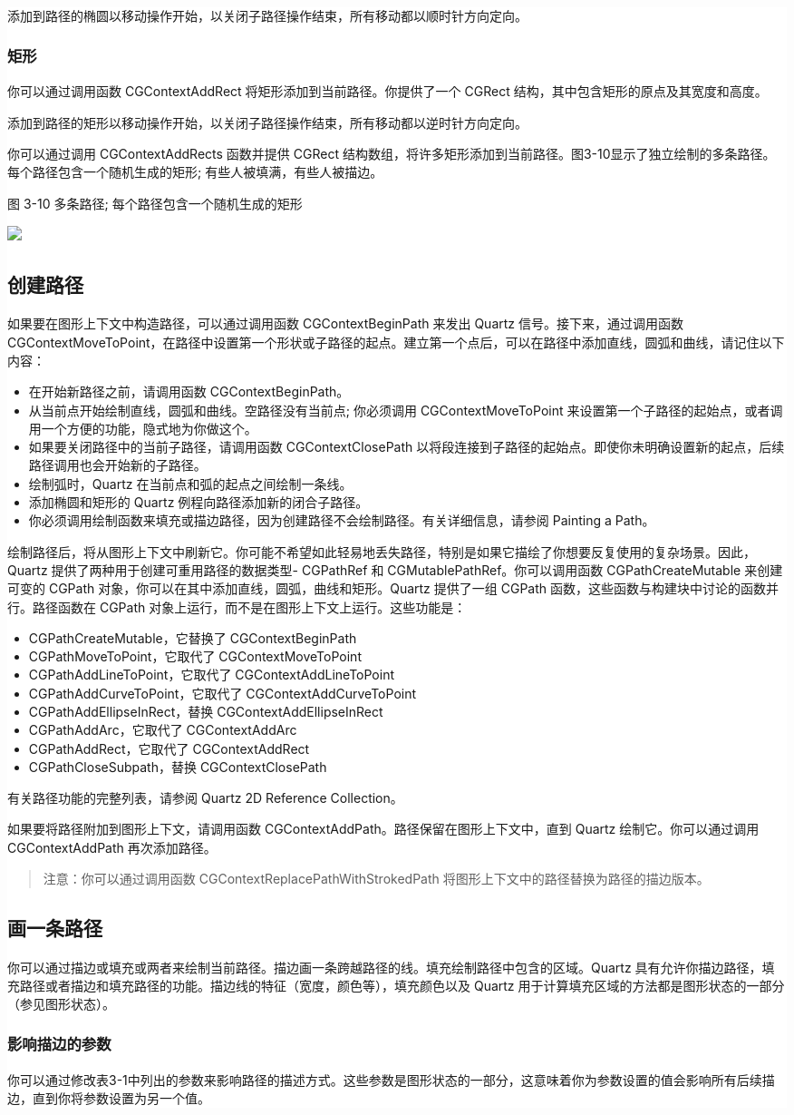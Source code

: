 添加到路径的椭圆以移动操作开始，以关闭子路径操作结束，所有移动都以顺时针方向定向。

### 矩形

你可以通过调用函数 CGContextAddRect 将矩形添加到当前路径。你提供了一个 CGRect 结构，其中包含矩形的原点及其宽度和高度。

添加到路径的矩形以移动操作开始，以关闭子路径操作结束，所有移动都以逆时针方向定向。

你可以通过调用 CGContextAddRects 函数并提供 CGRect 结构数组，将许多矩形添加到当前路径。图3-10显示了独立绘制的多条路径。每个路径包含一个随机生成的矩形; 有些人被填满，有些人被描边。

图 3-10 多条路径; 每个路径包含一个随机生成的矩形

![](https://developer.apple.com/library/archive/documentation/GraphicsImaging/Conceptual/drawingwithquartz2d/Art/rectangles.gif)

## 创建路径

如果要在图形上下文中构造路径，可以通过调用函数 CGContextBeginPath 来发出 Quartz 信号。接下来，通过调用函数 CGContextMoveToPoint，在路径中设置第一个形状或子路径的起点。建立第一个点后，可以在路径中添加直线，圆弧和曲线，请记住以下内容：

- 在开始新路径之前，请调用函数 CGContextBeginPath。
- 从当前点开始绘制直线，圆弧和曲线。空路径没有当前点; 你必须调用 CGContextMoveToPoint 来设置第一个子路径的起始点，或者调用一个方便的功能，隐式地为你做这个。
- 如果要关闭路径中的当前子路径，请调用函数 CGContextClosePath 以将段连接到子路径的起始点。即使你未明确设置新的起点，后续路径调用也会开始新的子路径。
- 绘制弧时，Quartz 在当前点和弧的起点之间绘制一条线。
- 添加椭圆和矩形的 Quartz 例程向路径添加新的闭合子路径。
- 你必须调用绘制函数来填充或描边路径，因为创建路径不会绘制路径。有关详细信息，请参阅 Painting a Path。

绘制路径后，将从图形上下文中刷新它。你可能不希望如此轻易地丢失路径，特别是如果它描绘了你想要反复使用的复杂场景。因此，Quartz 提供了两种用于创建可重用路径的数据类型- CGPathRef 和 CGMutablePathRef。你可以调用函数 CGPathCreateMutable 来创建可变的 CGPath 对象，你可以在其中添加直线，圆弧，曲线和矩形。Quartz 提供了一组 CGPath 函数，这些函数与构建块中讨论的函数并行。路径函数在 CGPath 对象上运行，而不是在图形上下文上运行。这些功能是：

- CGPathCreateMutable，它替换了 CGContextBeginPath
- CGPathMoveToPoint，它取代了 CGContextMoveToPoint
- CGPathAddLineToPoint，它取代了 CGContextAddLineToPoint
- CGPathAddCurveToPoint，它取代了 CGContextAddCurveToPoint
- CGPathAddEllipseInRect，替换 CGContextAddEllipseInRect
- CGPathAddArc，它取代了 CGContextAddArc
- CGPathAddRect，它取代了 CGContextAddRect
- CGPathCloseSubpath，替换 CGContextClosePath

有关路径功能的完整列表，请参阅 Quartz 2D Reference Collection。

如果要将路径附加到图形上下文，请调用函数 CGContextAddPath。路径保留在图形上下文中，直到 Quartz 绘制它。你可以通过调用 CGContextAddPath 再次添加路径。

> 注意：你可以通过调用函数 CGContextReplacePathWithStrokedPath 将图形上下文中的路径替换为路径的描边版本。

## 画一条路径

你可以通过描边或填充或两者来绘制当前路径。描边画一条跨越路径的线。填充绘制路径中包含的区域。Quartz 具有允许你描边路径，填充路径或者描边和填充路径的功能。描边线的特征（宽度，颜色等），填充颜色以及 Quartz 用于计算填充区域的方法都是图形状态的一部分（参见图形状态）。

### 影响描边的参数

你可以通过修改表3-1中列出的参数来影响路径的描述方式。这些参数是图形状态的一部分，这意味着你为参数设置的值会影响所有后续描边，直到你将参数设置为另一个值。
